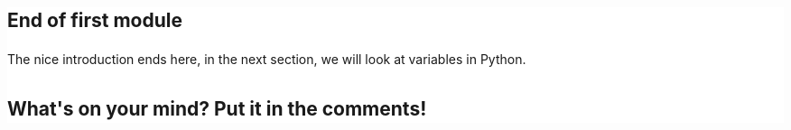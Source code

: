 ## End of first module

The nice introduction ends here, in the next section, we will look at variables in Python.

<h2>What's on your mind? Put it in the comments!</h2>
<script src="https://utteranc.es/client.js"
        repo="dataideaorg/dataidea-science"
        issue-term="pathname"
        theme="github-light"
        crossorigin="anonymous"
        async>
</script>

